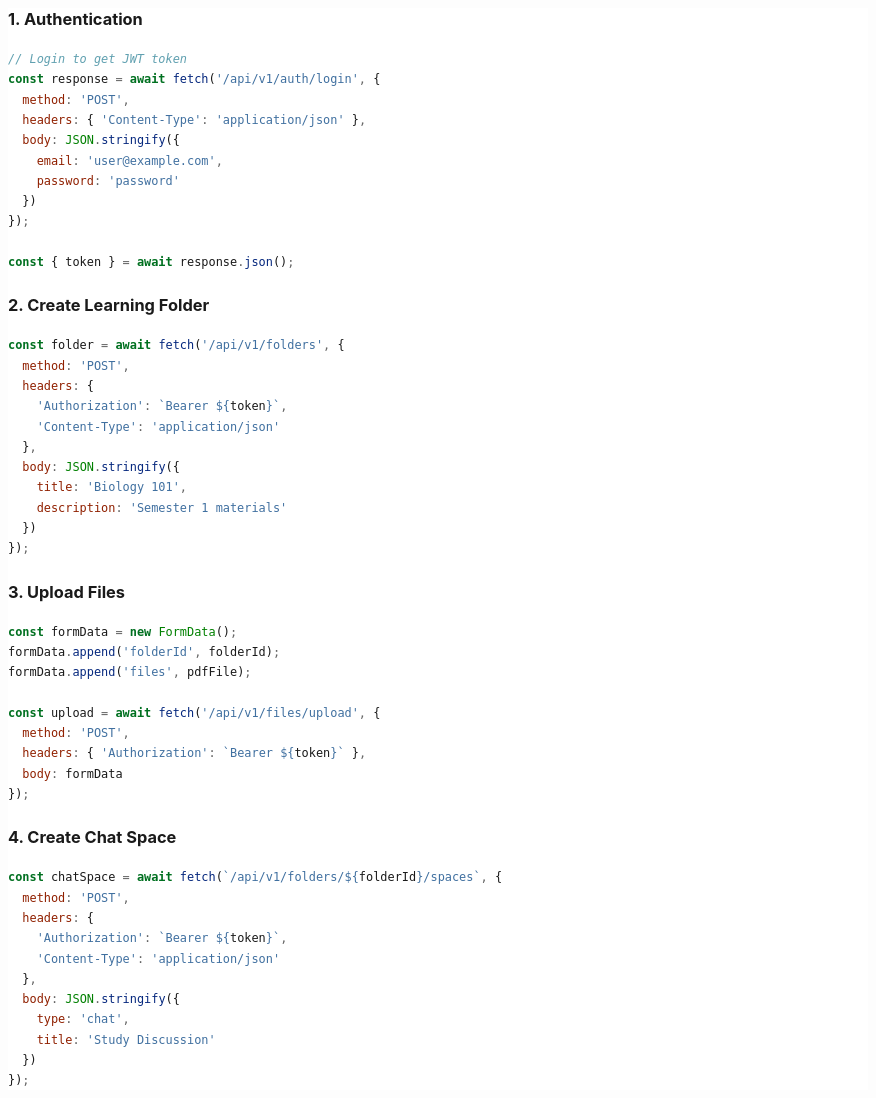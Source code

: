 ### 1. Authentication
```javascript
// Login to get JWT token
const response = await fetch('/api/v1/auth/login', {
  method: 'POST',
  headers: { 'Content-Type': 'application/json' },
  body: JSON.stringify({ 
    email: 'user@example.com',
    password: 'password' 
  })
});

const { token } = await response.json();
```

### 2. Create Learning Folder
```javascript
const folder = await fetch('/api/v1/folders', {
  method: 'POST',
  headers: {
    'Authorization': `Bearer ${token}`,
    'Content-Type': 'application/json'
  },
  body: JSON.stringify({
    title: 'Biology 101',
    description: 'Semester 1 materials'
  })
});
```

### 3. Upload Files
```javascript
const formData = new FormData();
formData.append('folderId', folderId);
formData.append('files', pdfFile);

const upload = await fetch('/api/v1/files/upload', {
  method: 'POST',
  headers: { 'Authorization': `Bearer ${token}` },
  body: formData
});
```

### 4. Create Chat Space
```javascript
const chatSpace = await fetch(`/api/v1/folders/${folderId}/spaces`, {
  method: 'POST',
  headers: {
    'Authorization': `Bearer ${token}`,
    'Content-Type': 'application/json'
  },
  body: JSON.stringify({
    type: 'chat',
    title: 'Study Discussion'
  })
});
```
